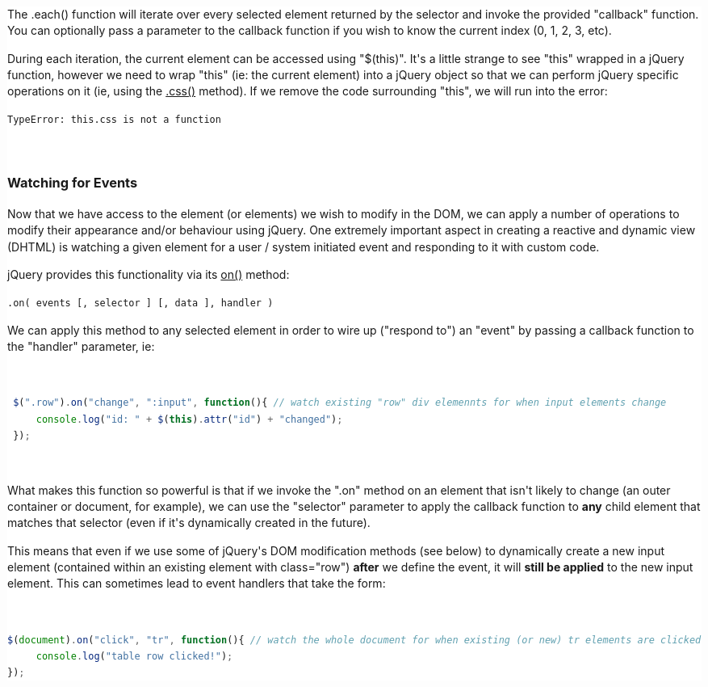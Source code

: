 The .each() function will iterate over every selected element returned by the selector and invoke the provided "callback" function.  You can optionally pass a parameter to the callback function if you wish to know the current index (0, 1, 2, 3, etc).  

During each iteration, the current element can be accessed using "$(this)".  It's a little strange to see "this" wrapped in a jQuery function, however we need to wrap "this" (ie: the current element) into a jQuery object so that we can perform jQuery specific operations on it (ie, using the [.css()](http://api.jquery.com/css/) method).  If we remove the code surrounding "this", we will run into the error:

```
TypeError: this.css is not a function
```
<br>

### Watching for Events

Now that we have access to the element (or elements) we wish to modify in the DOM, we can apply a number of operations to modify their appearance and/or behaviour using jQuery.  One extremely important aspect in creating a reactive and dynamic view (DHTML) is watching a given element for a user / system initiated event and responding to it with custom code.

jQuery provides this functionality via its [on()](http://api.jquery.com/on/) method:


```
.on( events [, selector ] [, data ], handler )
```

We can apply this method to any selected element in order to wire up ("respond to") an "event" by passing a callback function to the "handler" parameter, ie:

<br>

```javascript
 $(".row").on("change", ":input", function(){ // watch existing "row" div elemennts for when input elements change
     console.log("id: " + $(this).attr("id") + "changed");
 });
```

<br>

What makes this function so powerful is that if we invoke the ".on" method on an element that isn't likely to change (an outer container or document, for example), we can use the "selector" parameter to apply the callback function to **any** child element that matches that selector (even if it's dynamically created in the future).  

This means that even if we use some of jQuery's DOM modification methods (see below) to dynamically create a new input element (contained within an existing element with class="row") **after** we define the event, it will **still be applied** to the new input element.  This can sometimes lead to event handlers that take the form:

<br>

```javascript
$(document).on("click", "tr", function(){ // watch the whole document for when existing (or new) tr elements are clicked
     console.log("table row clicked!");
});
```
